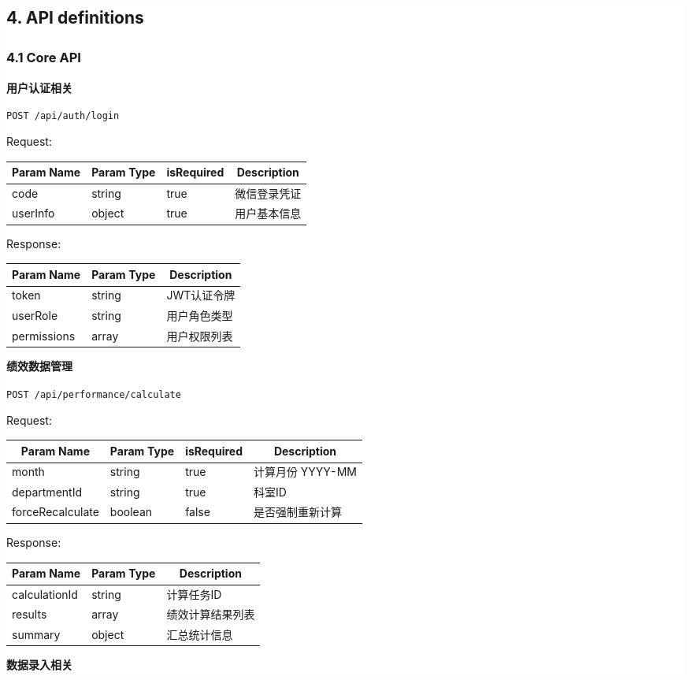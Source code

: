 ## 4. API definitions

### 4.1 Core API

**用户认证相关**

```
POST /api/auth/login
```

Request:

| Param Name | Param Type | isRequired | Description |
| ---------- | ---------- | ---------- | ----------- |
| code       | string     | true       | 微信登录凭证      |
| userInfo   | object     | true       | 用户基本信息      |

Response:

| Param Name  | Param Type | Description |
| ----------- | ---------- | ----------- |
| token       | string     | JWT认证令牌     |
| userRole    | string     | 用户角色类型      |
| permissions | array      | 用户权限列表      |

**绩效数据管理**

```
POST /api/performance/calculate
```

Request:

| Param Name       | Param Type | isRequired | Description  |
| ---------------- | ---------- | ---------- | ------------ |
| month            | string     | true       | 计算月份 YYYY-MM |
| departmentId     | string     | true       | 科室ID         |
| forceRecalculate | boolean    | false      | 是否强制重新计算     |

Response:

| Param Name    | Param Type | Description |
| ------------- | ---------- | ----------- |
| calculationId | string     | 计算任务ID      |
| results       | array      | 绩效计算结果列表    |
| summary       | object     | 汇总统计信息      |

**数据录入相关**
